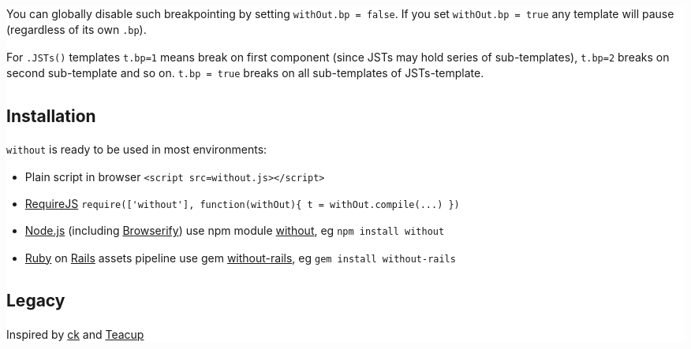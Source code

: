 You can globally disable such breakpointing by setting `withOut.bp = false`.
If you set `withOut.bp = true` any template will pause (regardless of its own `.bp`).

For `.JSTs()` templates `t.bp=1` means break on first component (since JSTs may hold series
of sub-templates), `t.bp=2` breaks on second sub-template and so on.
`t.bp = true` breaks on all sub-templates of JSTs-template.

## Installation

`without` is ready to be used in most environments:

  * Plain script in browser
    `<script src=without.js></script>`

  * [RequireJS](http://requirejs.org/)
    `require(['without'], function(withOut){ t = withOut.compile(...) })`

  * [Node.js](http://nodejs.org/) (including [Browserify](http://browserify.org/))
    use npm module [without](https://www.npmjs.org/package/without), eg `npm install without`

  * [Ruby](https://www.ruby-lang.org/ru/) on [Rails](http://rubyonrails.org/) assets pipeline
    use gem [without-rails](https://rubygems.org/gems/without-rails), eg `gem install without-rails`

## Legacy
Inspired by [ck](https://github.com/aeosynth/ck)
and [Teacup](https://github.com/goodeggs/teacup)
